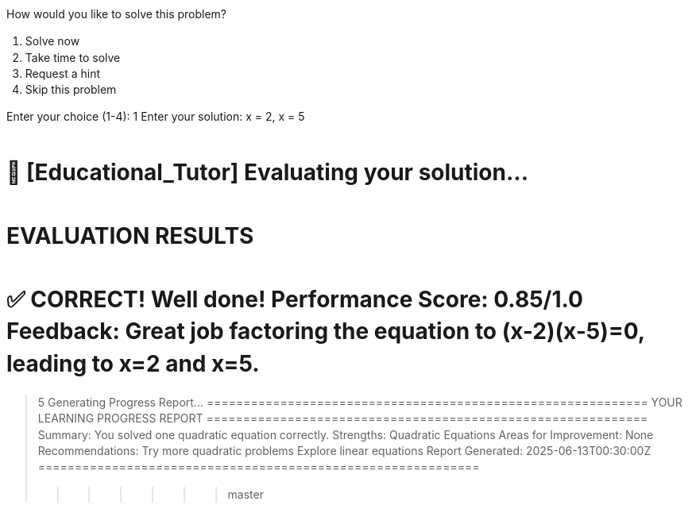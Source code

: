 How would you like to solve this problem?
1. Solve now
2. Take time to solve
3. Request a hint
4. Skip this problem

Enter your choice (1-4): 1
Enter your solution: x = 2, x = 5

🔹 [Educational_Tutor] Evaluating your solution...
============================================================
 EVALUATION RESULTS
============================================================
✅ CORRECT! Well done!
 Performance Score: 0.85/1.0
 Feedback: Great job factoring the equation to (x-2)(x-5)=0, leading to x=2 and x=5.
============================================================

> 5
Generating Progress Report...
============================================================
 YOUR LEARNING PROGRESS REPORT
============================================================
 Summary: You solved one quadratic equation correctly.
 Strengths:
   Quadratic Equations
 Areas for Improvement: None
 Recommendations:
   Try more quadratic problems
   Explore linear equations
 Report Generated: 2025-06-13T00:30:00Z
============================================================
>>>>>>> master

